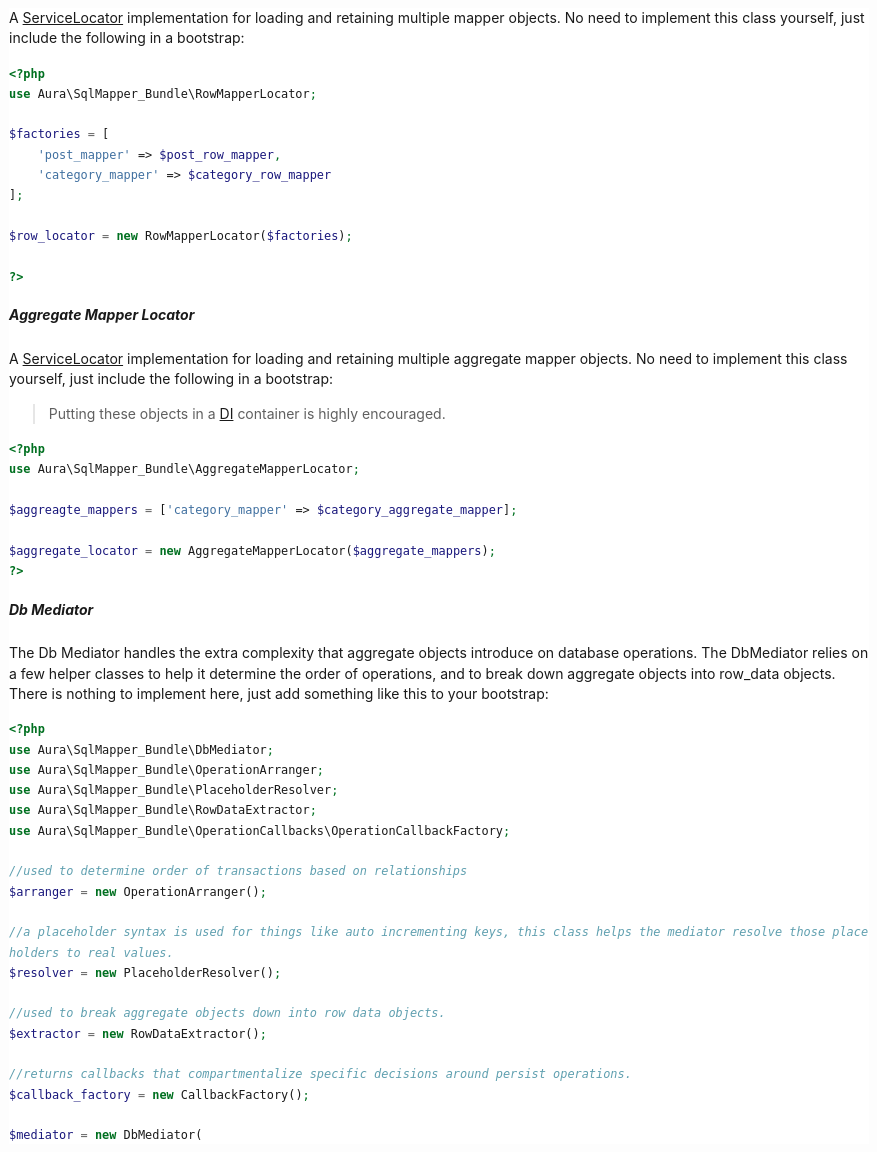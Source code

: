 A [ServiceLocator](https://en.wikipedia.org/wiki/Service_locator_pattern) implementation for loading and retaining multiple mapper objects. No need to implement this class yourself, just include the following in a bootstrap:


```php
<?php
use Aura\SqlMapper_Bundle\RowMapperLocator;

$factories = [
    'post_mapper' => $post_row_mapper,
    'category_mapper' => $category_row_mapper
];

$row_locator = new RowMapperLocator($factories);

?>
```

##### Aggregate Mapper Locator

A [ServiceLocator](https://en.wikipedia.org/wiki/Service_locator_pattern) implementation for loading and retaining multiple aggregate mapper objects. No need to implement this class yourself, just include the following in a bootstrap:

> Putting these objects in a [DI](https://github.com/auraphp/Aura.Di) container is highly encouraged. 

```php
<?php
use Aura\SqlMapper_Bundle\AggregateMapperLocator;

$aggreagte_mappers = ['category_mapper' => $category_aggregate_mapper];

$aggregate_locator = new AggregateMapperLocator($aggregate_mappers);
?>
```

##### Db Mediator

The Db Mediator handles the extra complexity that aggregate objects introduce on database operations. The DbMediator relies on a few helper classes to help it determine the order of operations, and to break down aggregate objects into row_data objects. There is nothing to implement here, just add something like this to your bootstrap:


```php
<?php
use Aura\SqlMapper_Bundle\DbMediator;
use Aura\SqlMapper_Bundle\OperationArranger;
use Aura\SqlMapper_Bundle\PlaceholderResolver;
use Aura\SqlMapper_Bundle\RowDataExtractor;
use Aura\SqlMapper_Bundle\OperationCallbacks\OperationCallbackFactory;

//used to determine order of transactions based on relationships
$arranger = new OperationArranger();

//a placeholder syntax is used for things like auto incrementing keys, this class helps the mediator resolve those placeholders to real values.
$resolver = new PlaceholderResolver();

//used to break aggregate objects down into row data objects.
$extractor = new RowDataExtractor();

//returns callbacks that compartmentalize specific decisions around persist operations.
$callback_factory = new CallbackFactory();

$mediator = new DbMediator(
```

[PSR-1]: https://github.com/php-fig/fig-standards/blob/master/accepted/PSR-1-basic-coding-standard.md
[PSR-2]: https://github.com/php-fig/fig-standards/blob/master/accepted/PSR-2-coding-style-guide.md
[PSR-4]: https://github.com/php-fig/fig-standards/blob/master/accepted/PSR-4-autoloader.md